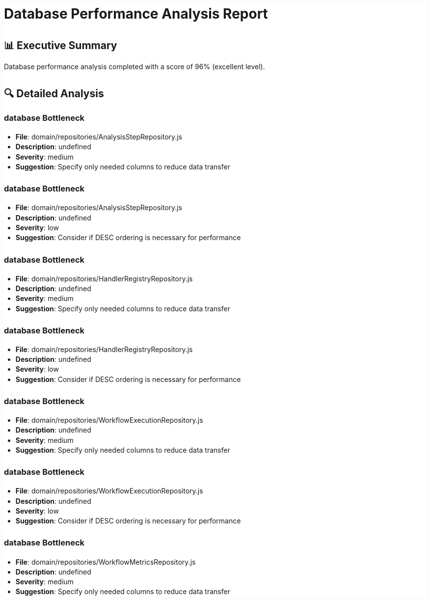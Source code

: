 # Database Performance Analysis Report

## 📊 Executive Summary
Database performance analysis completed with a score of 96% (excellent level).

## 🔍 Detailed Analysis

### database Bottleneck
- **File**: domain/repositories/AnalysisStepRepository.js
- **Description**: undefined
- **Severity**: medium
- **Suggestion**: Specify only needed columns to reduce data transfer


### database Bottleneck
- **File**: domain/repositories/AnalysisStepRepository.js
- **Description**: undefined
- **Severity**: low
- **Suggestion**: Consider if DESC ordering is necessary for performance


### database Bottleneck
- **File**: domain/repositories/HandlerRegistryRepository.js
- **Description**: undefined
- **Severity**: medium
- **Suggestion**: Specify only needed columns to reduce data transfer


### database Bottleneck
- **File**: domain/repositories/HandlerRegistryRepository.js
- **Description**: undefined
- **Severity**: low
- **Suggestion**: Consider if DESC ordering is necessary for performance


### database Bottleneck
- **File**: domain/repositories/WorkflowExecutionRepository.js
- **Description**: undefined
- **Severity**: medium
- **Suggestion**: Specify only needed columns to reduce data transfer


### database Bottleneck
- **File**: domain/repositories/WorkflowExecutionRepository.js
- **Description**: undefined
- **Severity**: low
- **Suggestion**: Consider if DESC ordering is necessary for performance


### database Bottleneck
- **File**: domain/repositories/WorkflowMetricsRepository.js
- **Description**: undefined
- **Severity**: medium
- **Suggestion**: Specify only needed columns to reduce data transfer
